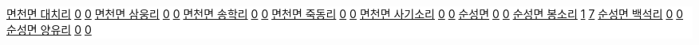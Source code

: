 
  <tr class="item">
    <td><a href="4427035027.html">면천면 대치리</a></td>
    <td><a href="4427035027.html">0</a></td>
    <td><a href="4427035027.html">0</a></td>
  </tr>
    

  <tr class="item">
    <td><a href="4427035028.html">면천면 삼웅리</a></td>
    <td><a href="4427035028.html">0</a></td>
    <td><a href="4427035028.html">0</a></td>
  </tr>
    

  <tr class="item">
    <td><a href="4427035029.html">면천면 송학리</a></td>
    <td><a href="4427035029.html">0</a></td>
    <td><a href="4427035029.html">0</a></td>
  </tr>
    

  <tr class="item">
    <td><a href="4427035030.html">면천면 죽동리</a></td>
    <td><a href="4427035030.html">0</a></td>
    <td><a href="4427035030.html">0</a></td>
  </tr>
    

  <tr class="item">
    <td><a href="4427035031.html">면천면 사기소리</a></td>
    <td><a href="4427035031.html">0</a></td>
    <td><a href="4427035031.html">0</a></td>
  </tr>
    

  <tr class="item">
    <td><a href="4427036000.html">순성면</a></td>
    <td><a href="4427036000.html">0</a></td>
    <td><a href="4427036000.html">0</a></td>
  </tr>
    

  <tr class="item">
    <td><a href="4427036021.html">순성면 봉소리</a></td>
    <td><a href="4427036021.html">1</a></td>
    <td><a href="4427036021.html">7</a></td>
  </tr>
    

  <tr class="item">
    <td><a href="4427036022.html">순성면 백석리</a></td>
    <td><a href="4427036022.html">0</a></td>
    <td><a href="4427036022.html">0</a></td>
  </tr>
    

  <tr class="item">
    <td><a href="4427036023.html">순성면 양유리</a></td>
    <td><a href="4427036023.html">0</a></td>
    <td><a href="4427036023.html">0</a></td>
  </tr>
    